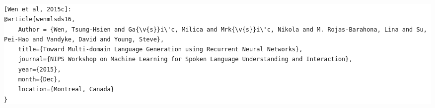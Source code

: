     [Wen et al, 2015c]:
    @article{wenmlsds16,
        Author = {Wen, Tsung-Hsien and Ga{\v{s}}i\'c, Milica and Mrk{\v{s}}i\'c, Nikola and M. Rojas-Barahona, Lina and Su, Pei-Hao and Vandyke, David and Young, Steve},
        title={Toward Multi-domain Language Generation using Recurrent Neural Networks},
        journal={NIPS Workshop on Machine Learning for Spoken Language Understanding and Interaction},
        year={2015},
        month={Dec},
        location={Montreal, Canada}
    }

